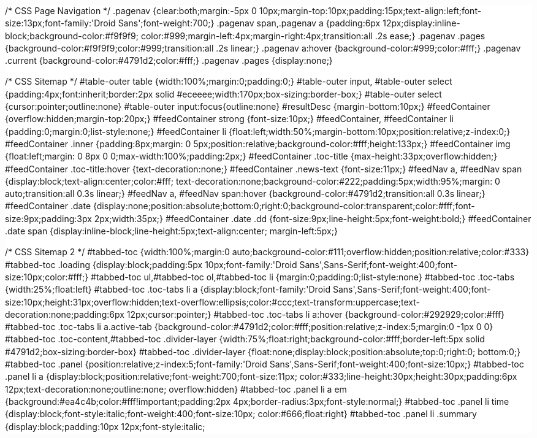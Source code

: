 /* CSS Page Navigation */
.pagenav {clear:both;margin:-5px 0 10px;margin-top:10px;padding:15px;text-align:left;font-size:13px;font-family:'Droid Sans';font-weight:700;}
.pagenav span,.pagenav a {padding:6px 12px;display:inline-block;background-color:#f9f9f9;
color:#999;margin-left:4px;margin-right:4px;transition:all .2s ease;}
.pagenav .pages {background-color:#f9f9f9;color:#999;transition:all .2s linear;}
.pagenav a:hover {background-color:#999;color:#fff;}
.pagenav .current {background-color:#4791d2;color:#fff;}
.pagenav .pages {display:none;}

/* CSS Sitemap */
#table-outer table {width:100%;margin:0;padding:0;}
#table-outer input, #table-outer select {padding:4px;font:inherit;border:2px solid #eceeee;width:170px;box-sizing:border-box;}
#table-outer select {cursor:pointer;outline:none}
#table-outer input:focus{outline:none}
#resultDesc {margin-bottom:10px;}
#feedContainer {overflow:hidden;margin-top:20px;}
#feedContainer strong {font-size:10px;}
#feedContainer, #feedContainer li {padding:0;margin:0;list-style:none;}
#feedContainer li {float:left;width:50%;margin-bottom:10px;position:relative;z-index:0;}
#feedContainer .inner {padding:8px;margin: 0 5px;position:relative;background-color:#fff;height:133px;}
#feedContainer img {float:left;margin: 0 8px 0 0;max-width:100%;padding:2px;}
#feedContainer .toc-title {max-height:33px;overflow:hidden;}
#feedContainer .toc-title:hover {text-decoration:none;}
#feedContainer .news-text {font-size:11px;}
#feedNav a, #feedNav span {display:block;text-align:center;color:#fff;
text-decoration:none;background-color:#222;padding:5px;width:95%;margin: 0 auto;transition:all 0.3s linear;}
#feedNav a, #feedNav span:hover {background-color:#4791d2;transition:all 0.3s linear;}
#feedContainer .date {display:none;position:absolute;bottom:0;right:0;background-color:transparent;color:#fff;font-size:9px;padding:3px 2px;width:35px;}
#feedContainer .date .dd {font-size:9px;line-height:5px;font-weight:bold;}
#feedContainer .date span {display:inline-block;line-height:5px;text-align:center;
margin-left:5px;}

/* CSS Sitemap 2 */
#tabbed-toc {width:100%;margin:0 auto;background-color:#111;overflow:hidden;position:relative;color:#333}
#tabbed-toc .loading {display:block;padding:5px 10px;font-family:'Droid Sans',Sans-Serif;font-weight:400;font-size:10px;color:#fff;}
#tabbed-toc ul,#tabbed-toc ol,#tabbed-toc li {margin:0;padding:0;list-style:none}
#tabbed-toc .toc-tabs {width:25%;float:left}
#tabbed-toc .toc-tabs li a {display:block;font-family:'Droid Sans',Sans-Serif;font-weight:400;font-size:10px;height:31px;overflow:hidden;text-overflow:ellipsis;color:#ccc;text-transform:uppercase;text-decoration:none;padding:6px 12px;cursor:pointer;}
#tabbed-toc .toc-tabs li a:hover {background-color:#292929;color:#fff}
#tabbed-toc .toc-tabs li a.active-tab {background-color:#4791d2;color:#fff;position:relative;z-index:5;margin:0 -1px 0 0}
#tabbed-toc .toc-content,#tabbed-toc .divider-layer {width:75%;float:right;background-color:#fff;border-left:5px solid #4791d2;box-sizing:border-box}
#tabbed-toc .divider-layer {float:none;display:block;position:absolute;top:0;right:0;
bottom:0;}
#tabbed-toc .panel {position:relative;z-index:5;font-family:'Droid Sans',Sans-Serif;font-weight:400;font-size:10px;}
#tabbed-toc .panel li a {display:block;position:relative;font-weight:700;font-size:11px;
color:#333;line-height:30px;height:30px;padding:6px 12px;text-decoration:none;outline:none;
overflow:hidden}
#tabbed-toc .panel li a em {background:#ea4c4b;color:#fff!important;padding:2px 4px;border-radius:3px;font-style:normal;}
#tabbed-toc .panel li time {display:block;font-style:italic;font-weight:400;font-size:10px;
color:#666;float:right}
#tabbed-toc .panel li .summary {display:block;padding:10px 12px;font-style:italic;